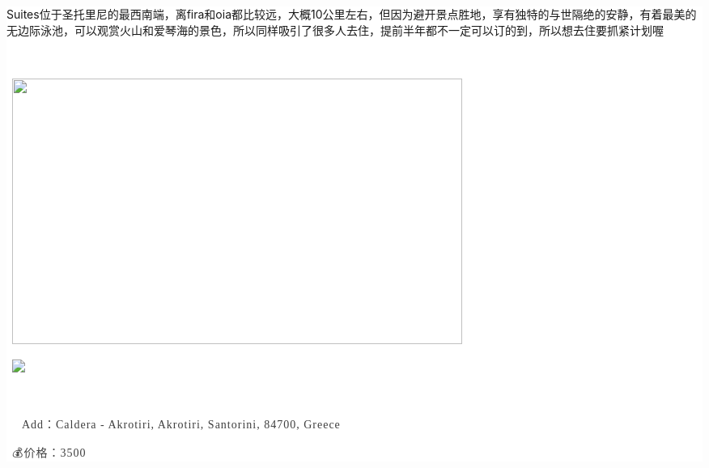 Suites位于圣托里尼的最西南端，离fira和oia都比较远，大概10公里左右，但因为避开景点胜地，享有独特的与世隔绝的安静，有着最美的无边际泳池，可以观赏火山和爱琴海的景色，所以同样吸引了很多人去住，提前半年都不一定可以订的到，所以想去住要抓紧计划喔</span></p><p style="margin-left: 0.5em;margin-right: 0.5em;"><br></p><p style="margin-left: 0.5em;margin-right: 0.5em;"><img class="" data-croporisrc="https://mmbiz.qpic.cn/mmbiz_jpg/8upu9Sk2EL62vDbj7FtEIdtMZMbJPWJDTVvrNzIlWaoXibjrYtCjAiayhTY5HjyP6KXrp8lamknUMxl8JX2oG38g/0?wx_fmt=jpeg" data-cropx1="0" data-cropx2="1100" data-cropy1="0" data-cropy2="648.9208633093525" data-ratio="0.5890909090909091" data-s="300,640" data-type="jpeg" data-w="1100" data-src="https://mmbiz.qpic.cn/mmbiz_jpg/8upu9Sk2EL62vDbj7FtEIdtMZMbJPWJDbGCEaUAYibMSGcXllge4TwGDW4Qk3n8mjJLiaXDGchV0yCJuXLicSOGiaw/640?wx_fmt=jpeg" style="width: 556px;height: 328px;" src="./images/image_19.jpg"></p><p style="margin-left: 0.5em;margin-right: 0.5em;"><img class="" data-copyright="0" data-ratio="0.6572727272727272" data-s="300,640" data-type="jpeg" data-w="1100" data-src="https://mmbiz.qpic.cn/mmbiz_jpg/8upu9Sk2EL62vDbj7FtEIdtMZMbJPWJDWRoMyiaHqZodjxpjg0qYZicHTvjiaibLlInAGq8xLnfcKSn285u1uoWOJQ/640?wx_fmt=jpeg" style="" src="./images/image_20.jpg"></p><p style="margin-left: 0.5em;margin-right: 0.5em;"><br></p><p style="white-space: normal;text-align: justify;margin-left: 0.5em;margin-right: 0.5em;"><span style="background-color: rgb(255, 255, 255);color: rgb(63, 63, 63);font-family: Optima-Regular, PingFangTC-light;font-size: 14px;letter-spacing: 1px;text-align: justify;">📍Add：Caldera - Akrotiri, Akrotiri, Santorini, 84700, Greece&nbsp;</span></p><p class="p2" style="white-space: normal;text-align: justify;margin-left: 0.5em;margin-right: 0.5em;"><span style="background-color: rgb(255, 255, 255);color: rgb(63, 63, 63);font-family: Optima-Regular, PingFangTC-light;font-size: 14px;letter-spacing: 1px;text-align: justify;">💰价格：3500